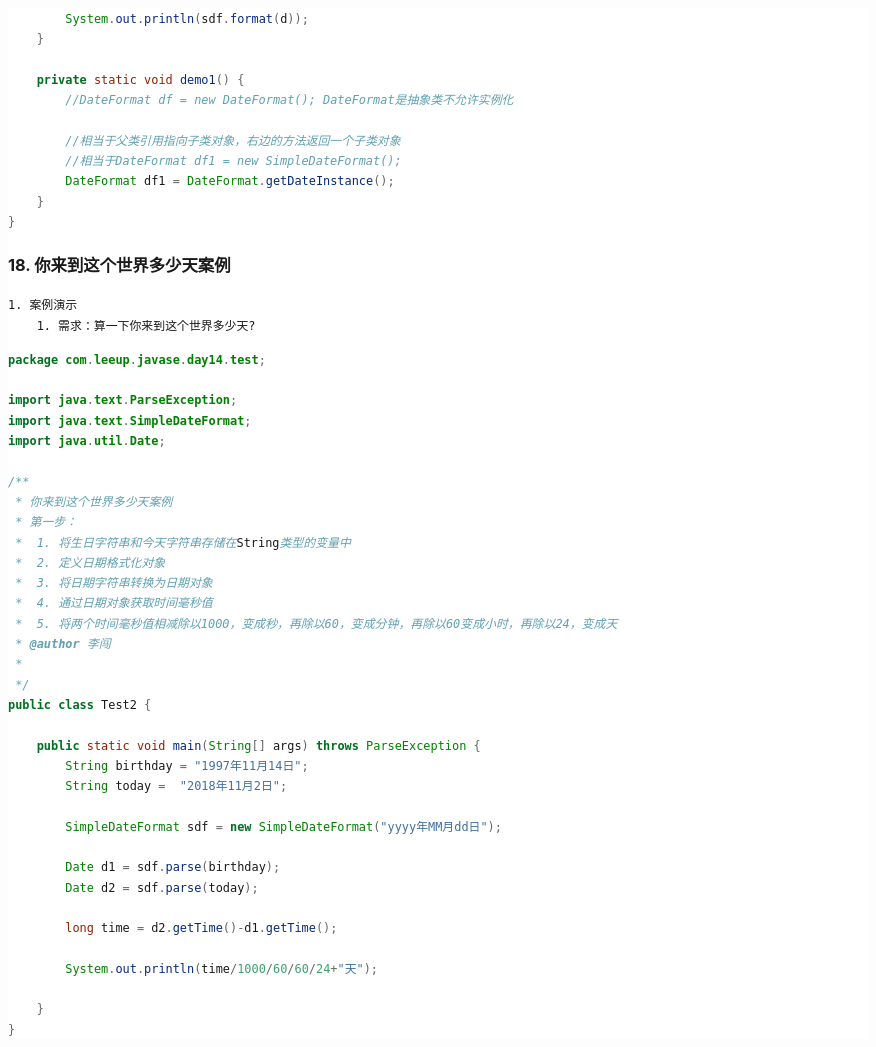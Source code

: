 ```java
		System.out.println(sdf.format(d));
	}

	private static void demo1() {
		//DateFormat df = new DateFormat();	DateFormat是抽象类不允许实例化
		
		//相当于父类引用指向子类对象，右边的方法返回一个子类对象
		//相当于DateFormat df1 = new SimpleDateFormat();
		DateFormat df1 = DateFormat.getDateInstance();
	}
}


```

### 18. 你来到这个世界多少天案例
	1. 案例演示
		1. 需求：算一下你来到这个世界多少天?
```java
package com.leeup.javase.day14.test;

import java.text.ParseException;
import java.text.SimpleDateFormat;
import java.util.Date;

/**
 * 你来到这个世界多少天案例
 * 第一步：
 * 	1. 将生日字符串和今天字符串存储在String类型的变量中
 *  2. 定义日期格式化对象
 *  3. 将日期字符串转换为日期对象
 *	4. 通过日期对象获取时间毫秒值
 *	5. 将两个时间毫秒值相减除以1000，变成秒，再除以60，变成分钟，再除以60变成小时，再除以24，变成天
 * @author 李闯
 *
 */
public class Test2 {

	public static void main(String[] args) throws ParseException {
		String birthday = "1997年11月14日";
		String today =	"2018年11月2日"; 
		
		SimpleDateFormat sdf = new SimpleDateFormat("yyyy年MM月dd日");
		
		Date d1 = sdf.parse(birthday);
		Date d2 = sdf.parse(today);
		
		long time = d2.getTime()-d1.getTime();
		
		System.out.println(time/1000/60/60/24+"天");
		
	}
}

```
